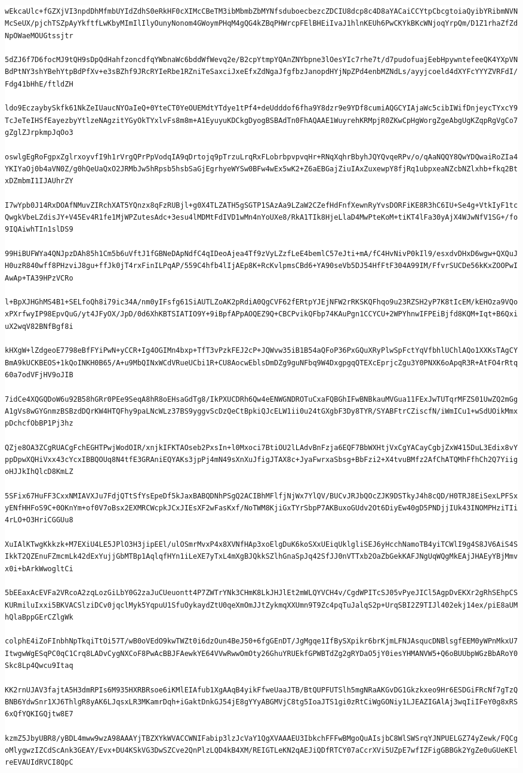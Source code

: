```compressed-json
wEkcaUlc+fGZXjVI3npdDhMfmbUYIdZdhS0eRkHF0cXIMcCBeTM3ibMbmbZbMYNfsduboecbezcZDCIU8dcp8c4D8aYACaiCCYtpCbcgtoiaQyibYRibmNVNMcSeUX/pjchTSZpAyYkftfLwKbyMImIlIlyOunyNonom4GWoymPHqM4gQG4kZBqPHWrcpFElBHEiIvaJ1hlnKEUh6PwCKYkBKcWNjoqYrpQm/D1Z1rhaZfZdNpOWaeMOUGtssjtr

5dZJ6f7D6focMJ9tQH9sDpQdHahfzoncdfqYWbnaWc6bddWfWevq2e/B2cpYtmpYQAnZNYbpne3lOesYIc7rhe7t/d7pudofuajEebHpywntefeeQK4YXpVNBdPtNY3shYBehYtpBdPfXv+e3sBZhf9JRcRYIeRbe1RZniTeSaxciJxeEfxZdNgaJfgfbzJanopdHYjNpZPd4enbMZNdLs/ayyjcoeld4dXYFcYYYZVRFdI/Fdg41bHhE/ftldZH

ldo9EczaybySkfk61NkZeIUaucNYOaIeQ+0YteCT0YeOUEMdtYTdye1tPf4+deUdddof6fha9Y8dzr9e9YDf8cumiAQGCYIAjaWc5cibIWifDnjeycTYxcY9TcJeTeIHSfEayezbyYtlzeNAgzitYGyOkTYxlvFs8m8m+A1EyuyuKDCkgDyogBSBAdTn0FhAQAAE1WuyrehKRMpjR0ZKwCpHgWorgZgeAbgUgKZqpRgVgCo7gZglZJrpkmpJqOo3

oswlgEgRoFgpxZglrxoyvfI9h1rVrgQPrPpVodqIA9qDrtojq9pTrzuLrqRxFLobrbpvpvqHr+RNqXqhrBbyhJQYQvqeRPv/o/qAaNQQY8QwYDQwaiRoZIa4YKIYaOj0b4aVN0Z/g0hQeUaQxO2JRMbJw5hRpsb5hsbSaGjEgrhyeWYSw0BFw4wEx5wK2+Z6aEBGajZiuIAxZuxewpY8fjRq1ubpxeaNZcbNZlxhb+fkq2BtxDZmbmI1IJAUhrZY

I7wYpb0J14RxDOAfNMuvZIRchXAT5YQnzx8qFzRUBjl+g0X4TLZATH5gSGTP1SAzAa9LZaW2CZefHdFnfXewnRyYvsDORFiKE8R3hC6IU+Se4g+VtkIyF1tcQwgkVbeLZdisJY+V45Ev4R1fe1MjWPZutesAdc+3esu4lMDMtFdIVD1wMn4nYoUXe8/RkA1TIk8HjeLlaD4MwPteKoM+tiKT4lFa30yAjX4WJwNfV1SG+/fo9IQAiwhTIn1slDS9

99HiBUFWYa4QNJpzDAh85h1Cm5b6uVftJ1fGBNeDApNdfC4qIDeoAjea4Tf9zVyLZzfLeE4bemlC57eJti+mA/fC4HvNivP0kIl9/esxdvDHxD6wgw+QXQuJH0uzR840wff8PHzviJ8gu+ffJk0jT4rxFinILPqAP/559C4hfb4lIjAEp8K+RcKvlpmsCBd6+YA90seVb5DJ54HfFtF304A99IM/FfvrSUCDe56kKxZOOPwIAwAp+TA39HPzVCRo

l+BpXJHGhMS4B1+SELfoQh8i79ic34A/nm0yIFsfg61SiAUTLZoAK2pRdiA0QgCVF62fERtpYJEjNFW2rRKSKQFhqo9u23RZSH2yP7K8tIcEM/kEHOza9VQoxPXrfwyIP98EpvQuG/yt4JFyOX/JpD/0d6XhKBTSIATIO9Y+9iBpfAPpAOQEZ9Q+CBCPvikQFbp74KAuPgn1CCYCU+2WPYhnwIFPEiBjfd8KQM+Iqt+B6QxiuX2wqV82BNfBgf8i

kHXgW+lZdgeoE7798eBfFYiPwN+yCCR+Ig4OGIMn4bxp+TfT3vPzkFEJ2cP+JQWvw35iB1B54aQFoP36PxGQuXRyPlwSpFctYqVfbhlUChlAQo1XXKsTAgCYBmA9kUCKBEOS+1kQoINKH0B65/A+u9MbQINxWCdVRueUCbi1R+CU8AocwEblsDmDZg9guNFbq9W4DxgpgqQTEXcEprjcZgu3Y0PNXK6oApqR3R+AtFO4rRtq60a7odVFjHV9oJIB

7idCe4XQGQDoW6u92B58hGRr0PEe9SeqA8hR8oEHsaGdTg8/IkPXUCDRh6Qw4eENWGNDROTuCxaFQBGhIFwBNBkauMVGua11FExJwTUTqrMFZS01UwZQ2mGgA1gVs8wGYGnmzBSBzdDQrKW4HTQFhy9paLNcWLz37BS9yggvScDzQeCtBpkiQJcELW1ii0u24tGXgbF3Dy8TYR/SYABFtrCZiscfN/iWmICu1+wSdUOikMmxpDchcfObBP1Pj3hz

QZje8OA3ZCgRUACgFchEGHTPwjWodOIR/xnjkIFKTAOseb2PxsIn+l0Mxoci7BtiOU2lLAdvBnFzja6EQF7BbWXHtjVxCgYACayCgbjZxW415DuL3Edix8vYppDpwXQHiVxx43cYcxIBBQOUq8N4tfE3GRAniEQYAKs3jpPj4mN49sXnXuJfigJTAX8c+JyaFwrxaSbsg+BbFzi2+X4tvuBMfz2AfChATQMhFfhCh2Q7YiigoHJJkIhQlcD8KmLZ

5SFix67HuFF3CxxNMIAVXJu7FdjQTtSfYsEpeDf5kJaxBABQDNhPSgQ2ACIBhMFlfjNjWx7YlQV/BUCvJRJbQOcZJK9DSTkyJ4h8cQD/H0TRJ8EiSexLPFSxyENfHHFoS9C+0OKnYm+of0V7oBsx2EXMRCWcpkJCxJIEsXF2wFasKxf/NoTWM8KjiGxTYrSbpP7AKBuxoGUdv2Ot6DiyEw40gD5PNDjjIUk43INOMPHziTIi4rLO+O3HriCGGUu8

XuIAlKTwgKkkzk+M7EXiU4LE5JPlO3H3jipEEl/ulOSmrMvxP4x8XVNfHAp3xoElgDuK6koSXxUEiqUklgliSEJ6yHcchNamoTB4yiTCWlI9g4S8JV6AiS4SIkkT2QZEnuFZmcmLk42dExYujjGbMTBp1AqlqfHYn1iLeXE7yTxL4mXgBJQkkSZlhGnaSpJq42SfJJ0nVTTxb2OaZbGekKAFJNgUqWQgMkEAjJHAEyYBjMmvx0i+bArkWwogltCi

5bEEaxAcEVFa2VRcoA2zqLozGiLbY0G2zaJuCUeuontt4P7ZWTrYNk3CHmK8LkJHJlEt2mWLQYVCH4v/CgdWPITcSJ05vPyeJICl5AgpDvEKXr2gRhSEhpCSKURmiluIxxi5BKVACSlziDCv0jqclMyk5YqpuU1SfuOykaydZtU0qeXmOmJJtZykmqXXUmn9T9Zc4pqTuJalqS2p+UrqSBI2Z9TIJl402ekj14ex/piE8aUMhQlaBppGErCZlgWk

colphE4iZoFInbhNpTkqiTtOi57T/wB0oVEdO9kwTWZt0i6dzOun4BeJ50+6fgGEnDT/JgMgqe1IfBySXpikr6brKjmLFNJAsqucDNBlsgfEEM0yWPnMkxU7ItwgwWgESqPC0qC1Crq8LADvCygNXCoF8PwAcBBJFAewkYE64VVwRwwOmOty26GhuYRUEkfGPWBTdZg2gRYDaO5jY0iesYHMANVW5+Q6oBUUbpWGzBbARoY0Skc8Lp4Qwcu9Itaq

KK2rnUJAV3fajtA5H3dmRPIs6M935HXRBRsoe6iKMlEIAfub1XgAAqB4yikFfweUaaJTB/BtQUPFUTSlh5mgNRaAKGvDG1Gkzkxeo9Hr6ESDGiFRcNf7gTzQBNB6YdwSnr1XJ6ThlgR8yAK6LJqsxLR3MKamrDqh+iGaktDnkGJ54jE8gYYyABGMVjC8tg5IoaJTS1gi0zRtCiWgGONiy1LJEAZIGAlAj3wqIiIFeY0g8xRS6xQfYQKIGQjtw8E7

kzmZ5JbyUBR8/yBDL4mww9wzA98AAAYjTBZXYkWVACCWNIFabip3lzJcVaY1QgXVAAAEU3IbkchFFFwBMgoQuAIsjbC8WlSWSrqYJNPUELGZ74yZewk/FQCgoMlygwzIZCdScAnk3GEAY/Evx+DU4KSkVG3DwSZCve2QnPlzLQD4kB4XM/REIGTLeKN2qAEJiQDfRTCY07aCcrXVi5UZpE7wfIZFigGBBGk2YgZe0uGUeKElreEVAUIdRVCI8QpC
```